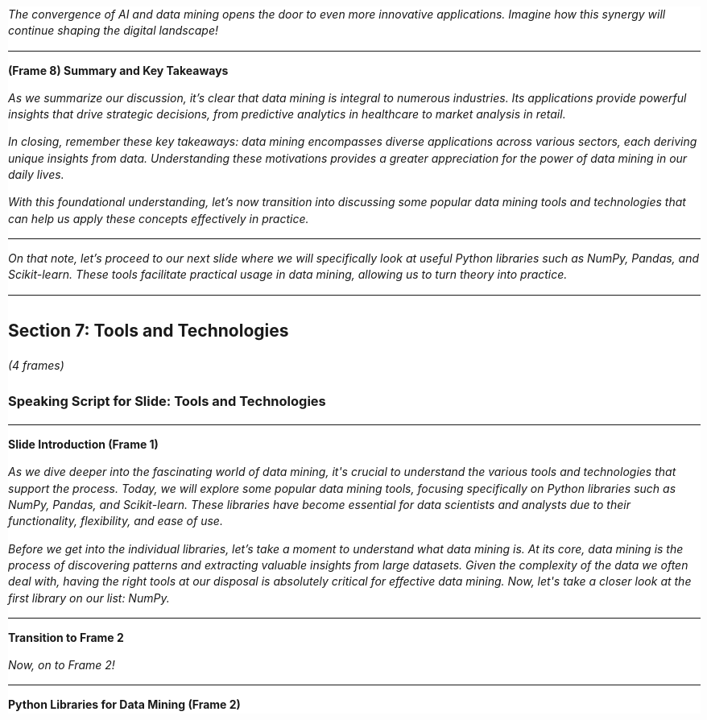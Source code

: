 *The convergence of AI and data mining opens the door to even more innovative applications. Imagine how this synergy will continue shaping the digital landscape!*

---

**(Frame 8) Summary and Key Takeaways**

*As we summarize our discussion, it’s clear that data mining is integral to numerous industries. Its applications provide powerful insights that drive strategic decisions, from predictive analytics in healthcare to market analysis in retail.*

*In closing, remember these key takeaways: data mining encompasses diverse applications across various sectors, each deriving unique insights from data. Understanding these motivations provides a greater appreciation for the power of data mining in our daily lives.*

*With this foundational understanding, let’s now transition into discussing some popular data mining tools and technologies that can help us apply these concepts effectively in practice.*

---

*On that note, let’s proceed to our next slide where we will specifically look at useful Python libraries such as NumPy, Pandas, and Scikit-learn. These tools facilitate practical usage in data mining, allowing us to turn theory into practice.*

---

## Section 7: Tools and Technologies
*(4 frames)*

### Speaking Script for Slide: Tools and Technologies

---

**Slide Introduction (Frame 1)**

*As we dive deeper into the fascinating world of data mining, it's crucial to understand the various tools and technologies that support the process. Today, we will explore some popular data mining tools, focusing specifically on Python libraries such as NumPy, Pandas, and Scikit-learn. These libraries have become essential for data scientists and analysts due to their functionality, flexibility, and ease of use.*

*Before we get into the individual libraries, let’s take a moment to understand what data mining is. At its core, data mining is the process of discovering patterns and extracting valuable insights from large datasets. Given the complexity of the data we often deal with, having the right tools at our disposal is absolutely critical for effective data mining. Now, let's take a closer look at the first library on our list: NumPy.*

---

**Transition to Frame 2**

*Now, on to Frame 2!*

---

**Python Libraries for Data Mining (Frame 2)**
